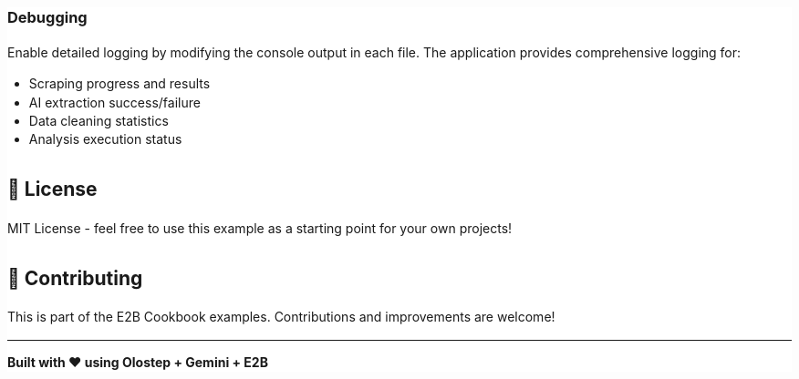 ### Debugging

Enable detailed logging by modifying the console output in each file. The application provides comprehensive logging for:

- Scraping progress and results
- AI extraction success/failure
- Data cleaning statistics
- Analysis execution status

## 📝 License

MIT License - feel free to use this example as a starting point for your own projects!

## 🤝 Contributing

This is part of the E2B Cookbook examples. Contributions and improvements are welcome!

---

**Built with ❤️ using Olostep + Gemini + E2B**